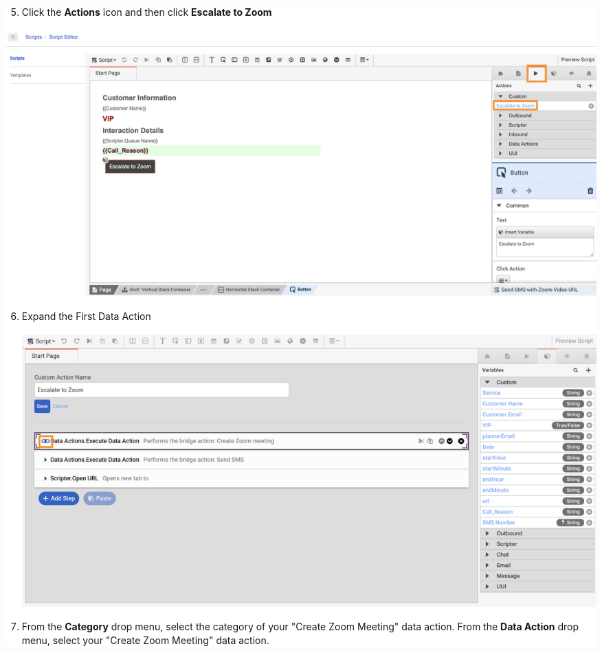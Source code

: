 5. Click the **Actions** icon and then click **Escalate to Zoom**

  ![Click Script Actions](images/clickScriptActions.png "Click Script Actions")

6. Expand the First Data Action

   ![Expand the First Data Action](images/expandFirstDataAction.png "Expand the First Data Action")

7. From the **Category** drop menu, select the category of your "Create Zoom Meeting" data action.  From the **Data Action** drop menu, select your "Create Zoom Meeting" data action.

